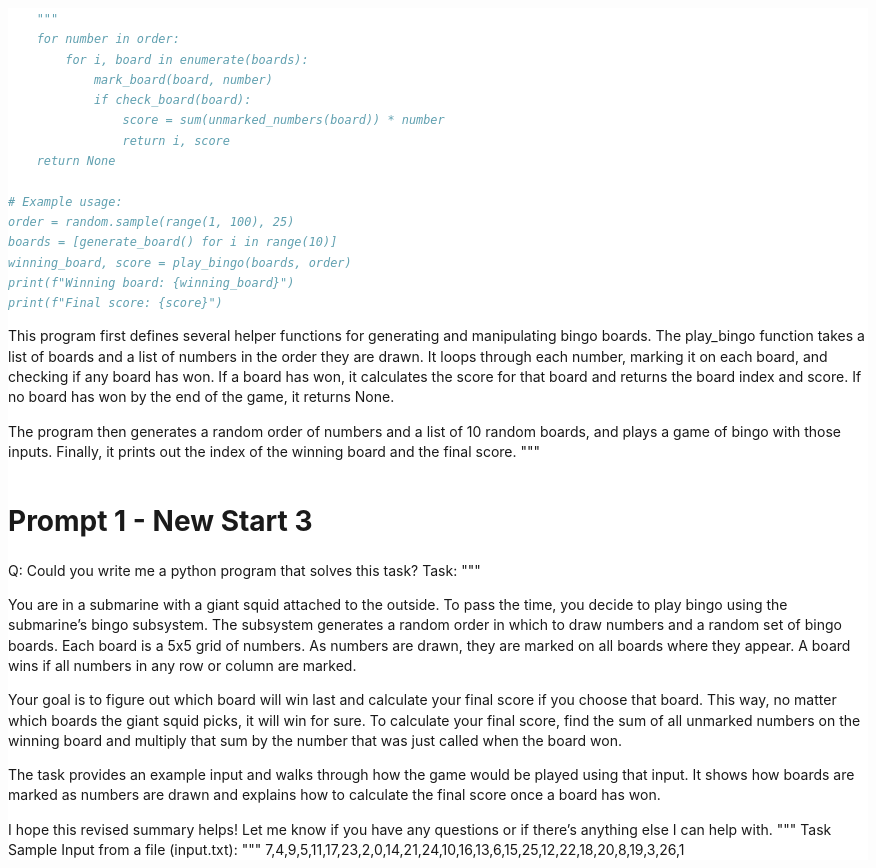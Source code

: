 ```python
    """
    for number in order:
        for i, board in enumerate(boards):
            mark_board(board, number)
            if check_board(board):
                score = sum(unmarked_numbers(board)) * number
                return i, score
    return None

# Example usage:
order = random.sample(range(1, 100), 25)
boards = [generate_board() for i in range(10)]
winning_board, score = play_bingo(boards, order)
print(f"Winning board: {winning_board}")
print(f"Final score: {score}")
```
This program first defines several helper functions for generating and manipulating bingo boards. The play_bingo function takes a list of boards and a list of numbers in the order they are drawn. It loops through each number, marking it on each board, and checking if any board has won. If a board has won, it calculates the score for that board and returns the board index and score. If no board has won by the end of the game, it returns None.

The program then generates a random order of numbers and a list of 10 random boards, and plays a game of bingo with those inputs. Finally, it prints out the index of the winning board and the final score.
"""

# Prompt 1 - New Start 3
Q: Could you write me a python program that solves this task?
Task: 
"""

You are in a submarine with a giant squid attached to the outside. To pass the time, you decide to play bingo using the submarine’s bingo subsystem. The subsystem generates a random order in which to draw numbers and a random set of bingo boards. Each board is a 5x5 grid of numbers. As numbers are drawn, they are marked on all boards where they appear. A board wins if all numbers in any row or column are marked.

Your goal is to figure out which board will win last and calculate your final score if you choose that board. This way, no matter which boards the giant squid picks, it will win for sure. To calculate your final score, find the sum of all unmarked numbers on the winning board and multiply that sum by the number that was just called when the board won.

The task provides an example input and walks through how the game would be played using that input. It shows how boards are marked as numbers are drawn and explains how to calculate the final score once a board has won.

I hope this revised summary helps! Let me know if you have any questions or if there’s anything else I can help with.
"""
Task Sample Input from a file (input.txt): 
"""
7,4,9,5,11,17,23,2,0,14,21,24,10,16,13,6,15,25,12,22,18,20,8,19,3,26,1
